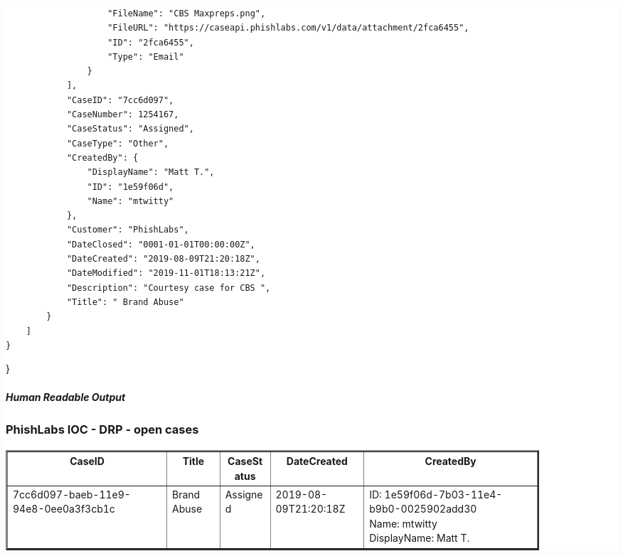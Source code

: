                         "FileName": "CBS Maxpreps.png",
                        "FileURL": "https://caseapi.phishlabs.com/v1/data/attachment/2fca6455",
                        "ID": "2fca6455",
                        "Type": "Email"
                    }
                ],
                "CaseID": "7cc6d097",
                "CaseNumber": 1254167,
                "CaseStatus": "Assigned",
                "CaseType": "Other",
                "CreatedBy": {
                    "DisplayName": "Matt T.",
                    "ID": "1e59f06d",
                    "Name": "mtwitty"
                },
                "Customer": "PhishLabs",
                "DateClosed": "0001-01-01T00:00:00Z",
                "DateCreated": "2019-08-09T21:20:18Z",
                "DateModified": "2019-11-01T18:13:21Z",
                "Description": "Courtesy case for CBS ",
                "Title": " Brand Abuse"
            }
        ]
    }
}
</pre>
<h5>Human Readable Output</h5>
<p>
<h3>PhishLabs IOC - DRP - open cases</h3>
<table style="width:750px" border="2" cellpadding="6">
  <thead>
    <tr>
      <th><strong>CaseID</strong></th>
      <th><strong>Title</strong></th>
      <th><strong>CaseStatus</strong></th>
      <th><strong>DateCreated</strong></th>
      <th><strong>CreatedBy</strong></th>
    </tr>
  </thead>
  <tbody>
    <tr>
      <td> 7cc6d097-baeb-11e9-94e8-0ee0a3f3cb1c </td>
      <td> Brand Abuse </td>
      <td> Assigned </td>
      <td> 2019-08-09T21:20:18Z </td>
      <td> ID: 1e59f06d-7b03-11e4-b9b0-0025902add30<br>Name: mtwitty<br>DisplayName: Matt T. </td>
    </tr>
  </tbody>
</table>


